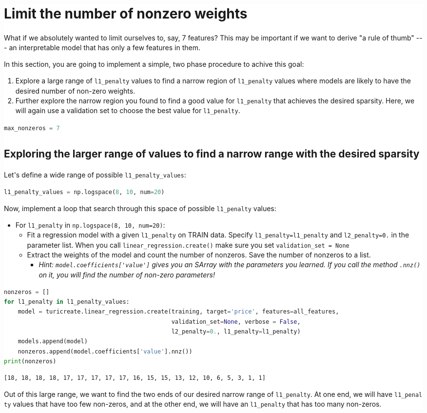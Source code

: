 

# Limit the number of nonzero weights

What if we absolutely wanted to limit ourselves to, say, 7 features? This may be important if we want to derive "a rule of thumb" --- an interpretable model that has only a few features in them.

In this section, you are going to implement a simple, two phase procedure to achive this goal:
1. Explore a large range of `l1_penalty` values to find a narrow region of `l1_penalty` values where models are likely to have the desired number of non-zero weights.
2. Further explore the narrow region you found to find a good value for `l1_penalty` that achieves the desired sparsity.  Here, we will again use a validation set to choose the best value for `l1_penalty`.


```python
max_nonzeros = 7
```

## Exploring the larger range of values to find a narrow range with the desired sparsity

Let's define a wide range of possible `l1_penalty_values`:


```python
l1_penalty_values = np.logspace(8, 10, num=20)
```

Now, implement a loop that search through this space of possible `l1_penalty` values:

* For `l1_penalty` in `np.logspace(8, 10, num=20)`:
    * Fit a regression model with a given `l1_penalty` on TRAIN data. Specify `l1_penalty=l1_penalty` and `l2_penalty=0.` in the parameter list. When you call `linear_regression.create()` make sure you set `validation_set = None`
    * Extract the weights of the model and count the number of nonzeros. Save the number of nonzeros to a list.
        * *Hint: `model.coefficients['value']` gives you an SArray with the parameters you learned.  If you call the method `.nnz()` on it, you will find the number of non-zero parameters!* 


```python
nonzeros = []
for l1_penalty in l1_penalty_values:
    model = turicreate.linear_regression.create(training, target='price', features=all_features,
                                                validation_set=None, verbose = False, 
                                                l2_penalty=0., l1_penalty=l1_penalty)
    models.append(model)
    nonzeros.append(model.coefficients['value'].nnz())
print(nonzeros)
```

    [18, 18, 18, 18, 17, 17, 17, 17, 17, 16, 15, 15, 13, 12, 10, 6, 5, 3, 1, 1]


Out of this large range, we want to find the two ends of our desired narrow range of `l1_penalty`.  At one end, we will have `l1_penalty` values that have too few non-zeros, and at the other end, we will have an `l1_penalty` that has too many non-zeros.  
